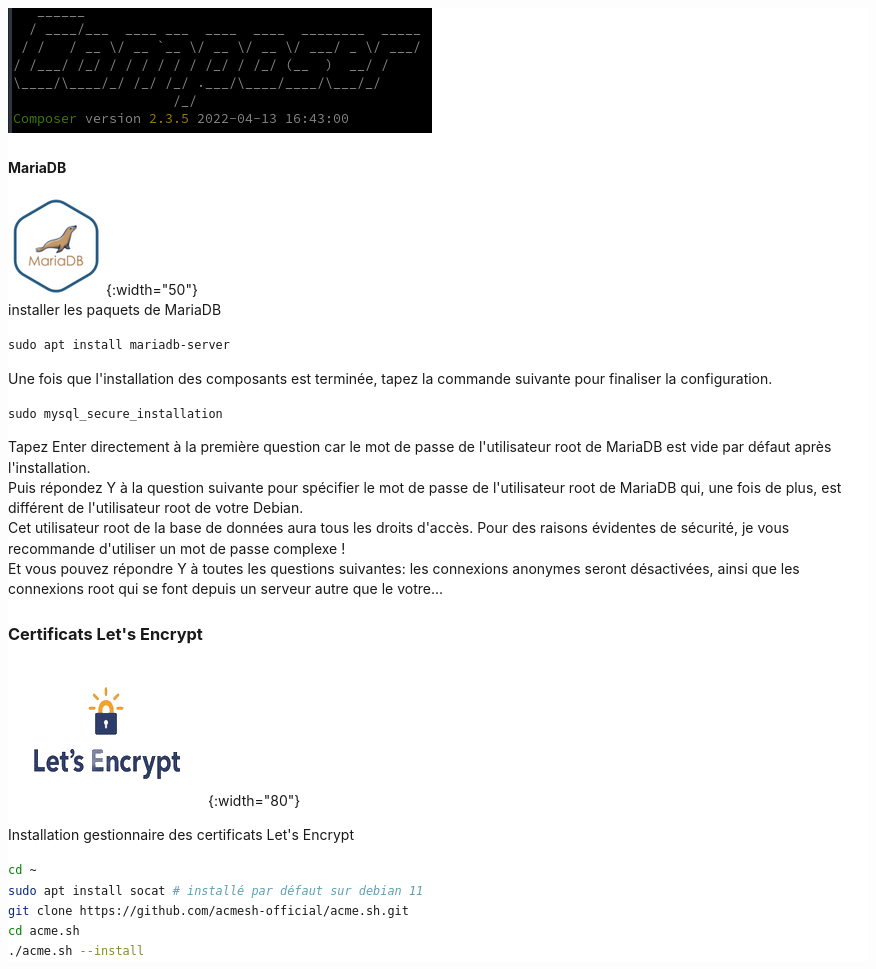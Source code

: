 ![composer](composer-version235.png)

#### MariaDB

![](mariadb-logo.png){:width="50"}  
installer les paquets de MariaDB

    sudo apt install mariadb-server

Une fois que l'installation des composants est terminée, tapez la commande suivante pour finaliser la configuration.

    sudo mysql_secure_installation

Tapez Enter directement à la première question car le mot de passe de l'utilisateur root de MariaDB est vide par défaut après l'installation.  
Puis répondez Y à la question suivante pour spécifier le mot de passe de l'utilisateur root de MariaDB qui, une fois de plus, est différent de l'utilisateur root de votre Debian.  
Cet utilisateur root de la base de données aura tous les droits d'accès. Pour des raisons évidentes de sécurité, je vous recommande d'utiliser un mot de passe complexe !  
Et vous pouvez répondre Y à toutes les questions suivantes: les connexions anonymes seront désactivées, ainsi que les connexions root qui se font depuis un serveur autre que le votre...  

### Certificats Let's Encrypt

![letsencrypt](letsencrypt-logo1.png){:width="80"}

Installation gestionnaire des certificats Let's Encrypt

```bash
cd ~
sudo apt install socat # installé par défaut sur debian 11
git clone https://github.com/acmesh-official/acme.sh.git
cd acme.sh
./acme.sh --install 
```
